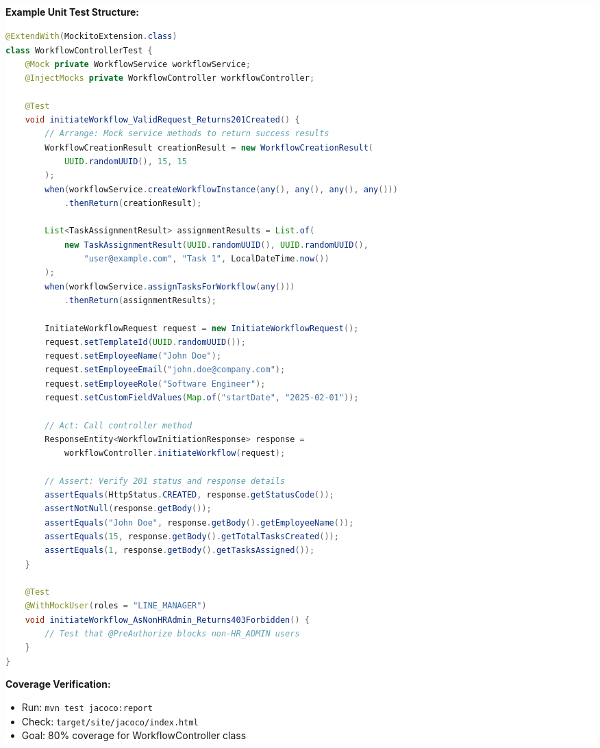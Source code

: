 **Example Unit Test Structure:**
```java
@ExtendWith(MockitoExtension.class)
class WorkflowControllerTest {
    @Mock private WorkflowService workflowService;
    @InjectMocks private WorkflowController workflowController;

    @Test
    void initiateWorkflow_ValidRequest_Returns201Created() {
        // Arrange: Mock service methods to return success results
        WorkflowCreationResult creationResult = new WorkflowCreationResult(
            UUID.randomUUID(), 15, 15
        );
        when(workflowService.createWorkflowInstance(any(), any(), any(), any()))
            .thenReturn(creationResult);

        List<TaskAssignmentResult> assignmentResults = List.of(
            new TaskAssignmentResult(UUID.randomUUID(), UUID.randomUUID(),
                "user@example.com", "Task 1", LocalDateTime.now())
        );
        when(workflowService.assignTasksForWorkflow(any()))
            .thenReturn(assignmentResults);

        InitiateWorkflowRequest request = new InitiateWorkflowRequest();
        request.setTemplateId(UUID.randomUUID());
        request.setEmployeeName("John Doe");
        request.setEmployeeEmail("john.doe@company.com");
        request.setEmployeeRole("Software Engineer");
        request.setCustomFieldValues(Map.of("startDate", "2025-02-01"));

        // Act: Call controller method
        ResponseEntity<WorkflowInitiationResponse> response =
            workflowController.initiateWorkflow(request);

        // Assert: Verify 201 status and response details
        assertEquals(HttpStatus.CREATED, response.getStatusCode());
        assertNotNull(response.getBody());
        assertEquals("John Doe", response.getBody().getEmployeeName());
        assertEquals(15, response.getBody().getTotalTasksCreated());
        assertEquals(1, response.getBody().getTasksAssigned());
    }

    @Test
    @WithMockUser(roles = "LINE_MANAGER")
    void initiateWorkflow_AsNonHRAdmin_Returns403Forbidden() {
        // Test that @PreAuthorize blocks non-HR_ADMIN users
    }
}
```

**Coverage Verification:**
- Run: `mvn test jacoco:report`
- Check: `target/site/jacoco/index.html`
- Goal: 80% coverage for WorkflowController class
